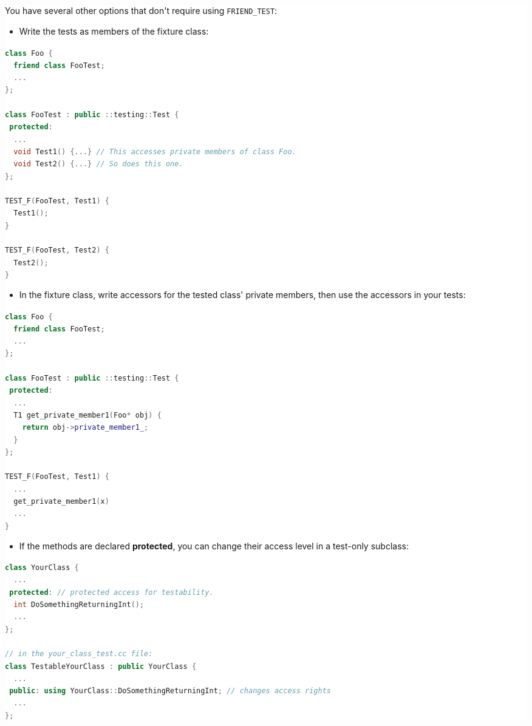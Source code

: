 You have several other options that don't require using `FRIEND_TEST`:

* Write the tests as members of the fixture class:

``` cpp
class Foo {
  friend class FooTest;
  ...
};

class FooTest : public ::testing::Test {
 protected:
  ...
  void Test1() {...} // This accesses private members of class Foo.
  void Test2() {...} // So does this one.
};

TEST_F(FooTest, Test1) {
  Test1();
}

TEST_F(FooTest, Test2) {
  Test2();
}
```

* In the fixture class, write accessors for the tested class' private members, then use the accessors in your tests:

``` cpp
class Foo {
  friend class FooTest;
  ...
};

class FooTest : public ::testing::Test {
 protected:
  ...
  T1 get_private_member1(Foo* obj) {
    return obj->private_member1_;
  }
};

TEST_F(FooTest, Test1) {
  ...
  get_private_member1(x)
  ...
}
```

* If the methods are declared **protected**, you can change their access level in a test-only subclass:

``` cpp
class YourClass {
  ...
 protected: // protected access for testability.
  int DoSomethingReturningInt();
  ...
};

// in the your_class_test.cc file:
class TestableYourClass : public YourClass {
  ...
 public: using YourClass::DoSomethingReturningInt; // changes access rights
  ...
};
```